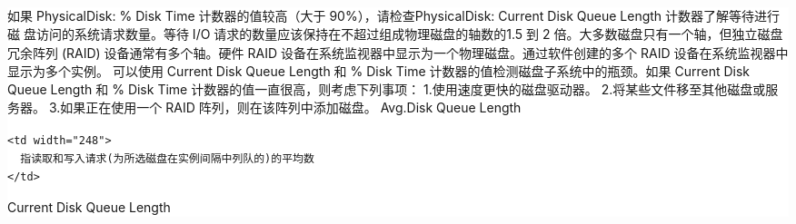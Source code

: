   <tr>
    <td width="248">
      如果 PhysicalDisk: % Disk Time 计数器的值较高（大于 90%），请检查PhysicalDisk: Current Disk Queue Length 计数器了解等待进行磁
    </td>
  </tr>
  
  <tr>
    <td width="248">
      盘访问的系统请求数量。等待 I/O 请求的数量应该保持在不超过组成物理磁盘的轴数的1.5 到 2 倍。大多数磁盘只有一个轴，但独立磁盘冗余阵列
    </td>
  </tr>
  
  <tr>
    <td width="248">
      (RAID) 设备通常有多个轴。硬件 RAID 设备在系统监视器中显示为一个物理磁盘。通过软件创建的多个 RAID 设备在系统监视器中显示为多个实例。
    </td>
  </tr>
  
  <tr>
    <td width="248">
      可以使用 Current Disk Queue Length 和 % Disk Time 计数器的值检测磁盘子系统中的瓶颈。如果 Current Disk Queue Length 和 % Disk Time 计数器的值一直很高，则考虑下列事项：
    </td>
  </tr>
  
  <tr>
    <td width="248">
      1.使用速度更快的磁盘驱动器。
    </td>
  </tr>
  
  <tr>
    <td width="248">
      2.将某些文件移至其他磁盘或服务器。
    </td>
  </tr>
  
  <tr>
    <td width="248">
      3.如果正在使用一个 RAID 阵列，则在该阵列中添加磁盘。
    </td>
  </tr>
  
  <tr>
    <td width="187">
      Avg.Disk Queue Length
    </td>
    
    <td width="248">
      指读取和写入请求(为所选磁盘在实例间隔中列队的)的平均数
    </td>
  </tr>
  
  <tr>
    <td width="187">
      Current Disk Queue Length
    </td>
    